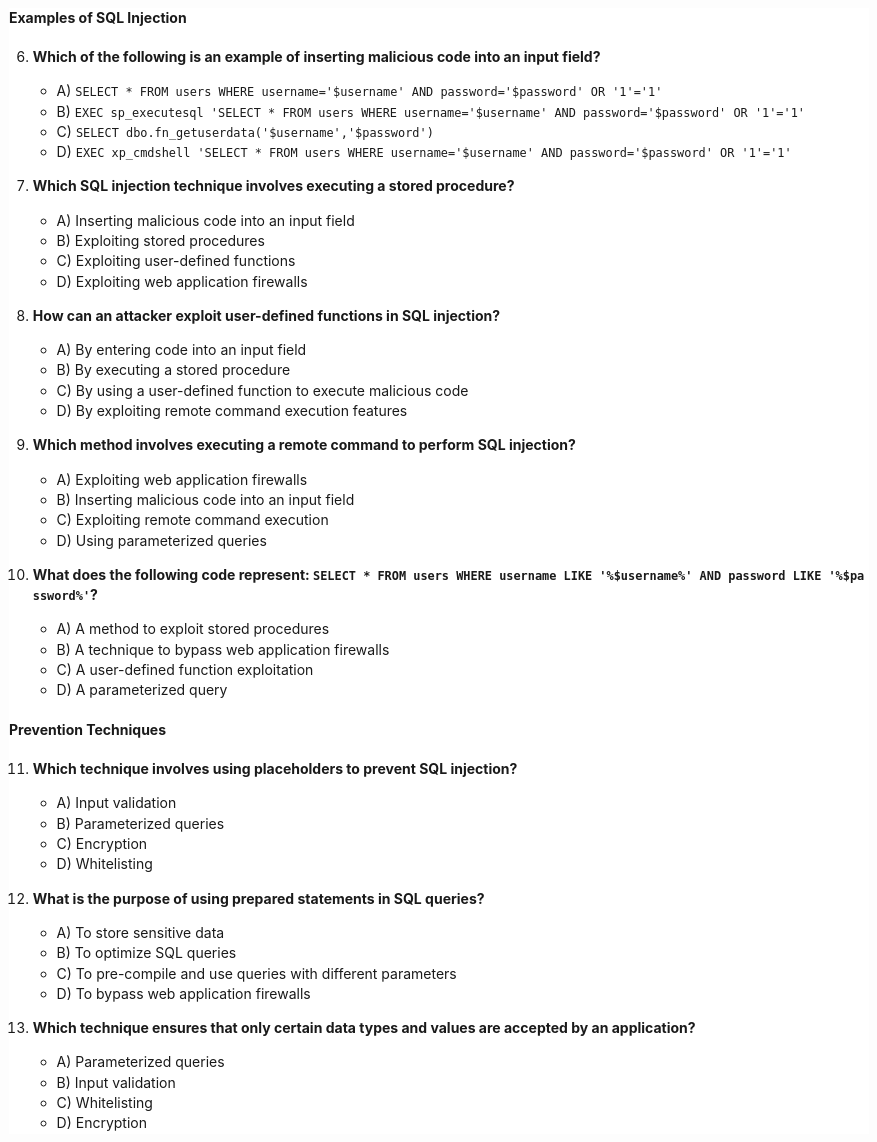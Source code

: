 #### Examples of SQL Injection

6. **Which of the following is an example of inserting malicious code into an input field?**
   - A) `SELECT * FROM users WHERE username='$username' AND password='$password' OR '1'='1'`
   - B) `EXEC sp_executesql 'SELECT * FROM users WHERE username='$username' AND password='$password' OR '1'='1'`
   - C) `SELECT dbo.fn_getuserdata('$username','$password')`
   - D) `EXEC xp_cmdshell 'SELECT * FROM users WHERE username='$username' AND password='$password' OR '1'='1'`

7. **Which SQL injection technique involves executing a stored procedure?**
   - A) Inserting malicious code into an input field
   - B) Exploiting stored procedures
   - C) Exploiting user-defined functions
   - D) Exploiting web application firewalls

8. **How can an attacker exploit user-defined functions in SQL injection?**
   - A) By entering code into an input field
   - B) By executing a stored procedure
   - C) By using a user-defined function to execute malicious code
   - D) By exploiting remote command execution features

9. **Which method involves executing a remote command to perform SQL injection?**
   - A) Exploiting web application firewalls
   - B) Inserting malicious code into an input field
   - C) Exploiting remote command execution
   - D) Using parameterized queries

10. **What does the following code represent: `SELECT * FROM users WHERE username LIKE '%$username%' AND password LIKE '%$password%'`?**
    - A) A method to exploit stored procedures
    - B) A technique to bypass web application firewalls
    - C) A user-defined function exploitation
    - D) A parameterized query

#### Prevention Techniques

11. **Which technique involves using placeholders to prevent SQL injection?**
    - A) Input validation
    - B) Parameterized queries
    - C) Encryption
    - D) Whitelisting

12. **What is the purpose of using prepared statements in SQL queries?**
    - A) To store sensitive data
    - B) To optimize SQL queries
    - C) To pre-compile and use queries with different parameters
    - D) To bypass web application firewalls

13. **Which technique ensures that only certain data types and values are accepted by an application?**
    - A) Parameterized queries
    - B) Input validation
    - C) Whitelisting
    - D) Encryption
